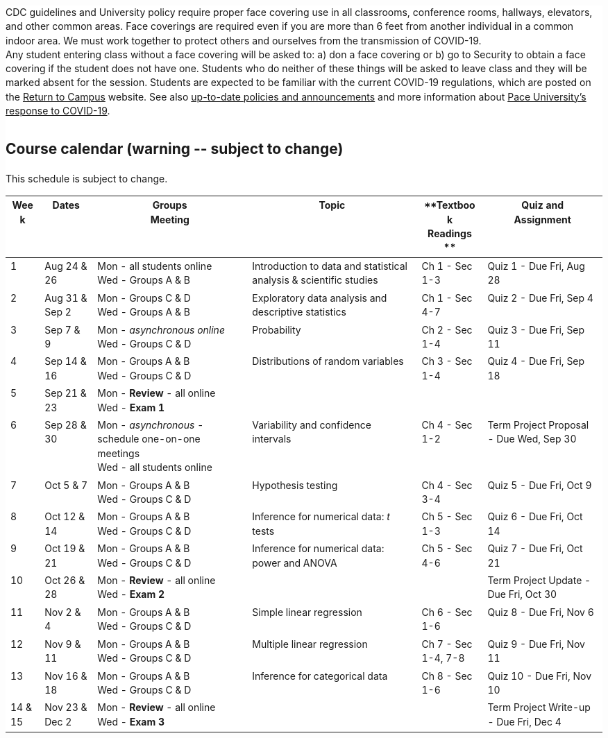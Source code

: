 CDC guidelines and University policy require proper face covering use in all classrooms, conference rooms, hallways, elevators, and other common areas. 
Face coverings are required even if you are more than 6 feet from another individual in a common indoor area. 
We must work together to protect others and ourselves from the transmission of COVID-19.  
Any student entering class without a face covering will be asked to: a) don a face covering or b) go to Security to obtain a face covering if the student does not have one. 
Students who do neither of these things will be asked to leave class and they will be marked absent for the session. 
Students are expected to be familiar with the current COVID-19 regulations, which are posted on the [Return to Campus](https://www.pace.edu/return-to-campus) website. 
See also [up-to-date policies and announcements](https://www.pace.edu/return-to-campus/communications-resources#recent) and more information about [Pace University’s response to COVID-19](https://www.pace.edu/coronavirus).


Course calendar (warning -- subject to change)
----------------------------------------------

This schedule is subject to change. 

| **Week** | **Dates** | **Groups<br>Meeting** |**Topic** | **Textbook<br>Readings ** | **Quiz and<br> Assignment** |
|-----|-----------|--------------------|----------------------|-------------|---------------------|
|1|Aug 24 & 26    |Mon - all students online <br> Wed - Groups A & B  |Introduction to data and statistical analysis & scientific studies|Ch 1 - Sec 1-3|Quiz 1 - Due Fri, Aug 28|
|2|Aug 31 & Sep 2 |Mon - Groups C & D <br> Wed - Groups A & B         |Exploratory data analysis and descriptive statistics|Ch 1 - Sec 4-7|Quiz 2 - Due Fri, Sep 4|
|3|Sep 7 & 9      |Mon - *asynchronous online* <br> Wed - Groups C & D       |Probability |Ch 2 - Sec 1-4| Quiz 3 - Due Fri, Sep 11|
|4|Sep 14 & 16    |Mon - Groups A & B <br> Wed - Groups C & D         |Distributions of random variables | Ch 3 - Sec 1-4 | Quiz 4 - Due Fri, Sep 18 |
|5|Sep 21 & 23    |Mon - **Review** - all online <br> Wed - **Exam 1**| |||
|6|Sep 28 & 30    |Mon - *asynchronous* - schedule one-on-one meetings <br> Wed - all students online  |Variability and confidence intervals | Ch 4 - Sec 1-2 |Term Project Proposal - Due Wed, Sep 30 |
|7|Oct 5 & 7      |Mon - Groups A & B <br> Wed - Groups C & D         |Hypothesis testing | Ch 4 - Sec 3-4 |Quiz 5 - Due Fri, Oct 9 |
|8|Oct 12 & 14    |Mon - Groups A & B <br> Wed - Groups C & D         |Inference for numerical data: *t* tests | Ch 5 - Sec 1-3 |Quiz 6 - Due Fri, Oct 14 |
|9|Oct 19 & 21    |Mon - Groups A & B <br> Wed - Groups C & D         |Inference for numerical data: power and ANOVA | Ch 5 - Sec 4-6 |Quiz 7 - Due Fri, Oct 21 |
|10|Oct 26 & 28   |Mon - **Review** - all online <br> Wed - **Exam 2**| ||Term Project Update - Due Fri, Oct 30|
|11|Nov 2 & 4     |Mon - Groups A & B <br> Wed - Groups C & D         |Simple linear regression | Ch 6 - Sec 1-6 | Quiz 8 - Due Fri, Nov 6 |
|12|Nov 9 & 11    |Mon - Groups A & B <br> Wed - Groups C & D         |Multiple linear regression | Ch 7 - Sec 1-4, 7-8 | Quiz 9 - Due Fri, Nov 11 |
|13|Nov 16 & 18   |Mon - Groups A & B <br> Wed - Groups C & D         |Inference for categorical data | Ch 8 - Sec 1-6 | Quiz 10 - Due Fri, Nov 10 |
|14 & 15| Nov 23 & Dec 2 |Mon - **Review** - all online <br> Wed - **Exam 3** |||Term Project Write-up - Due Fri, Dec 4|

